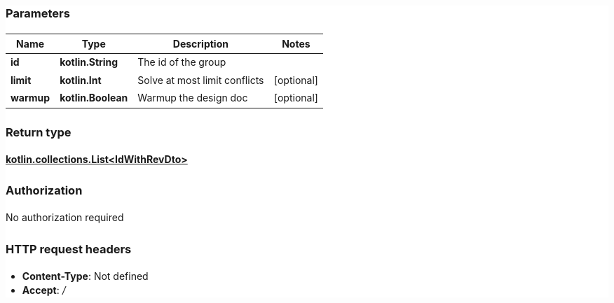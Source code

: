 ### Parameters

Name | Type | Description  | Notes
------------- | ------------- | ------------- | -------------
 **id** | **kotlin.String**| The id of the group |
 **limit** | **kotlin.Int**| Solve at most limit conflicts | [optional]
 **warmup** | **kotlin.Boolean**| Warmup the design doc | [optional]

### Return type

[**kotlin.collections.List&lt;IdWithRevDto&gt;**](IdWithRevDto.md)

### Authorization

No authorization required

### HTTP request headers

 - **Content-Type**: Not defined
 - **Accept**: */*

